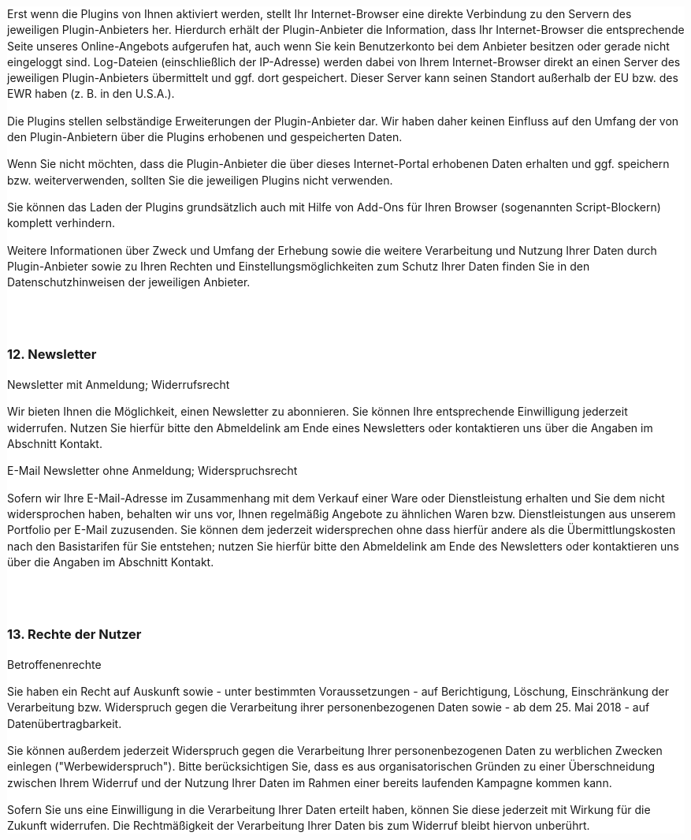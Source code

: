 Erst wenn die Plugins von Ihnen aktiviert werden, stellt Ihr Internet-Browser eine direkte Verbindung zu den Servern des jeweiligen Plugin-Anbieters her. Hierdurch erhält der Plugin-Anbieter die Information, dass Ihr Internet-Browser die entsprechende Seite unseres Online-Angebots aufgerufen hat, auch wenn Sie kein Benutzerkonto bei dem Anbieter besitzen oder gerade nicht eingeloggt sind. Log-Dateien (einschließlich der IP-Adresse) werden dabei von Ihrem Internet-Browser direkt an einen Server des jeweiligen Plugin-Anbieters übermittelt und ggf. dort gespeichert. Dieser Server kann seinen Standort außerhalb der EU bzw. des EWR haben (z. B. in den U.S.A.).

Die Plugins stellen selbständige Erweiterungen der Plugin-Anbieter dar. Wir haben daher keinen Einfluss auf den Umfang der von den Plugin-Anbietern über die Plugins erhobenen und gespeicherten Daten.

Wenn Sie nicht möchten, dass die Plugin-Anbieter die über dieses Internet-Portal erhobenen Daten erhalten und ggf. speichern bzw. weiterverwenden, sollten Sie die jeweiligen Plugins nicht verwenden.

Sie können das Laden der Plugins grundsätzlich auch mit Hilfe von Add-Ons für Ihren Browser (sogenannten Script-Blockern) komplett verhindern.

Weitere Informationen über Zweck und Umfang der Erhebung sowie die weitere Verarbeitung und Nutzung Ihrer Daten durch Plugin-Anbieter sowie zu Ihren Rechten und Einstellungsmöglichkeiten zum Schutz Ihrer Daten finden Sie in den Datenschutzhinweisen der jeweiligen Anbieter.

###  

### **12. Newsletter**

Newsletter mit Anmeldung; Widerrufsrecht

Wir bieten Ihnen die Möglichkeit, einen Newsletter zu abonnieren. Sie können Ihre entsprechende Einwilligung jederzeit widerrufen. Nutzen Sie hierfür bitte den Abmeldelink am Ende eines Newsletters oder kontaktieren uns über die Angaben im Abschnitt Kontakt.

E-Mail Newsletter ohne Anmeldung; Widerspruchsrecht

Sofern wir Ihre E-Mail-Adresse im Zusammenhang mit dem Verkauf einer Ware oder Dienstleistung erhalten und Sie dem nicht widersprochen haben, behalten wir uns vor, Ihnen regelmäßig Angebote zu ähnlichen Waren bzw. Dienstleistungen aus unserem Portfolio per E-Mail zuzusenden. Sie können dem jederzeit widersprechen ohne dass hierfür andere als die Übermittlungskosten nach den Basistarifen für Sie entstehen; nutzen Sie hierfür bitte den Abmeldelink am Ende des Newsletters oder kontaktieren uns über die Angaben im Abschnitt Kontakt.

###  

### **13. Rechte der Nutzer**

Betroffenenrechte

Sie haben ein Recht auf Auskunft sowie - unter bestimmten Voraussetzungen - auf Berichtigung, Löschung, Einschränkung der Verarbeitung bzw. Widerspruch gegen die Verarbeitung ihrer personenbezogenen Daten sowie - ab dem 25. Mai 2018 - auf Datenübertragbarkeit.

Sie können außerdem jederzeit Widerspruch gegen die Verarbeitung Ihrer personenbezogenen Daten zu werblichen Zwecken einlegen ("Werbewiderspruch"). Bitte berücksichtigen Sie, dass es aus organisatorischen Gründen zu einer Überschneidung zwischen Ihrem Widerruf und der Nutzung Ihrer Daten im Rahmen einer bereits laufenden Kampagne kommen kann.

Sofern Sie uns eine Einwilligung in die Verarbeitung Ihrer Daten erteilt haben, können Sie diese jederzeit mit Wirkung für die Zukunft widerrufen. Die Rechtmäßigkeit der Verarbeitung Ihrer Daten bis zum Widerruf bleibt hiervon unberührt.
